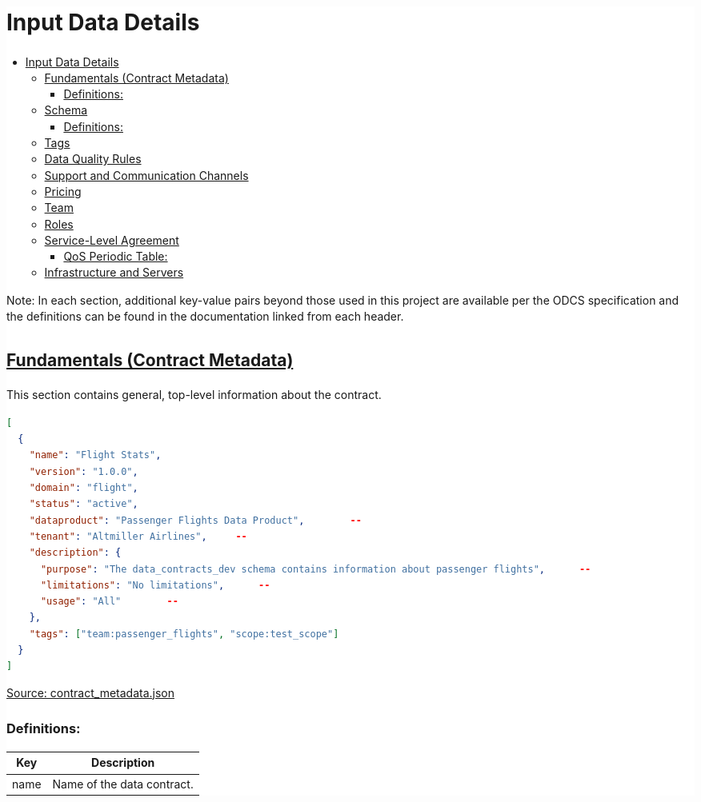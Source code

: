 # Input Data Details

- [Input Data Details](#input-data-details)
  - [Fundamentals (Contract Metadata)](#fundamentals-contract-metadata)
    - [Definitions:](#definitions)
  - [Schema](#schema)
    - [Definitions:](#definitions-1)
  - [Tags](#tags)
  - [Data Quality Rules](#data-quality-rules)
  - [Support and Communication Channels](#support-and-communication-channels)
  - [Pricing](#pricing)
  - [Team](#team)
  - [Roles](#roles)
  - [Service-Level Agreement](#service-level-agreement)
    - [QoS Periodic Table:](#qos-periodic-table)
  - [Infrastructure and Servers](#infrastructure-and-servers)
  


Note: In each section, additional key-value pairs beyond those used in this project are available per the ODCS specification and the definitions can be found in the documentation linked from each header. 

## <a href="https://bitol-io.github.io/open-data-contract-standard/latest/#fundamentals">Fundamentals (Contract Metadata)</a>

This section contains general, top-level information about the contract.

```json
[
  {
    "name": "Flight Stats",
    "version": "1.0.0",    
    "domain": "flight",     
    "status": "active",     
    "dataproduct": "Passenger Flights Data Product",        --
    "tenant": "Altmiller Airlines",     --
    "description": {
      "purpose": "The data_contracts_dev schema contains information about passenger flights",      --
      "limitations": "No limitations",      --
      "usage": "All"        --
    },
    "tags": ["team:passenger_flights", "scope:test_scope"]
  }
]
```
[Source: contract_metadata.json](contract_metadata_input/contract_metadata.json)

### Definitions:
<table>
<thead>
<tr>
<th>Key</th>
<th>Description</th>
</tr>
</thead>
<tbody>
<tr>
<td>name</td>
<td>Name of the data contract.</td>
</tr>
<tr>